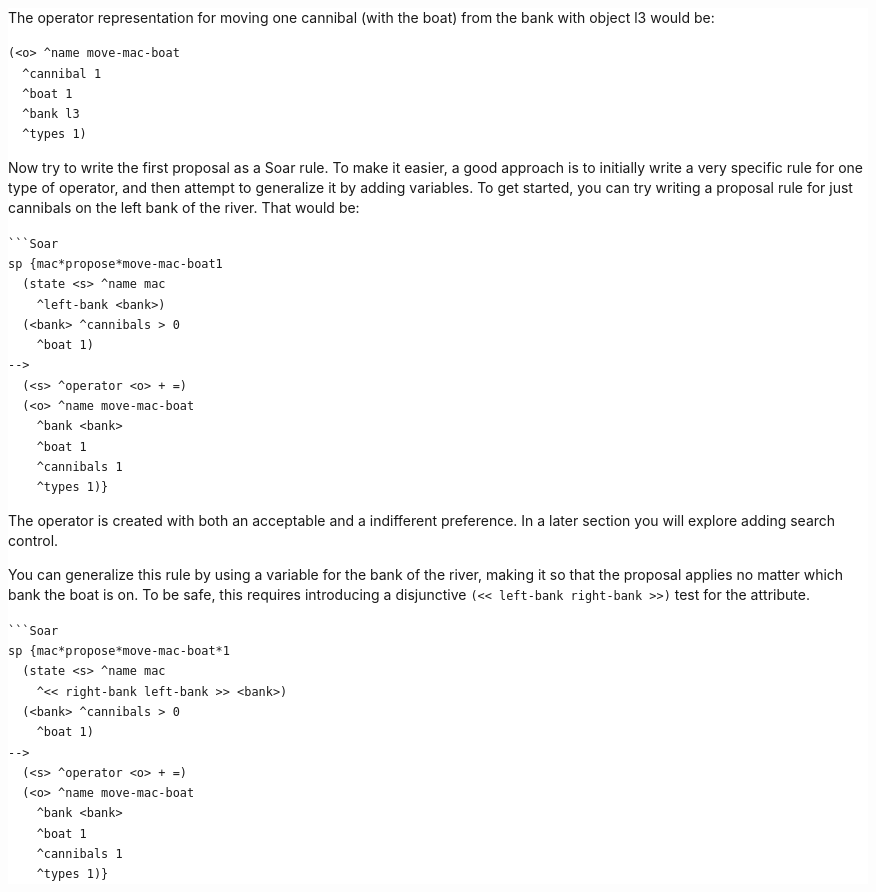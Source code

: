 The operator representation for moving one cannibal (with the boat) from
the bank with object l3 would be:

```
(<o> ^name move-mac-boat
  ^cannibal 1
  ^boat 1
  ^bank l3
  ^types 1)
```

Now try to write the first proposal as a Soar rule. To make it easier, a
good approach is to initially write a very specific rule for one type of
operator, and then attempt to generalize it by adding variables. To get
started, you can try writing a proposal rule for just cannibals on the
left bank of the river. That would be:

````Soar
```Soar
sp {mac*propose*move-mac-boat1
  (state <s> ^name mac
    ^left-bank <bank>)
  (<bank> ^cannibals > 0
    ^boat 1)
-->
  (<s> ^operator <o> + =)
  (<o> ^name move-mac-boat
    ^bank <bank>
    ^boat 1
    ^cannibals 1
    ^types 1)}
````

The operator is created with both an acceptable and a indifferent
preference. In a later section you will explore adding search control.

You can generalize this rule by using a variable for the bank of the
river, making it so that the proposal applies no matter which bank the
boat is on. To be safe, this requires introducing a disjunctive
`(<< left-bank right-bank >>)` test for the attribute.

````Soar
```Soar
sp {mac*propose*move-mac-boat*1
  (state <s> ^name mac
    ^<< right-bank left-bank >> <bank>)
  (<bank> ^cannibals > 0
    ^boat 1)
-->
  (<s> ^operator <o> + =)
  (<o> ^name move-mac-boat
    ^bank <bank>
    ^boat 1
    ^cannibals 1
    ^types 1)}
````

